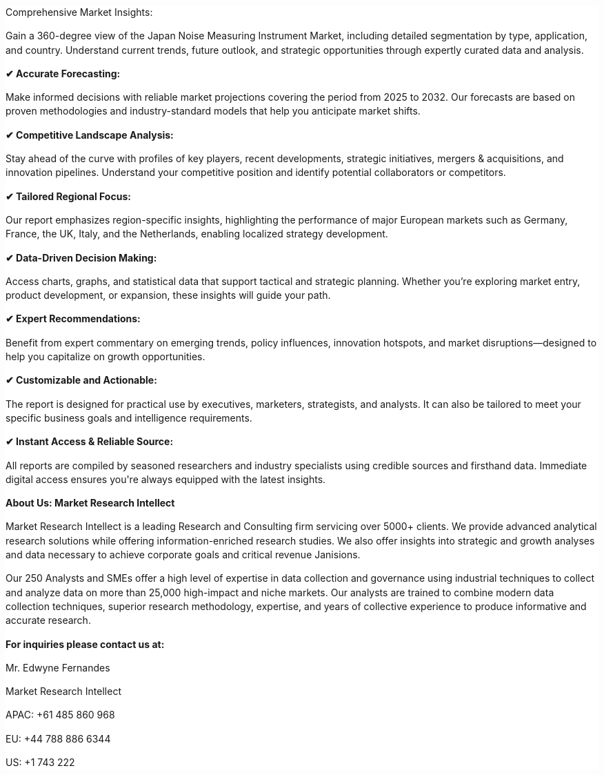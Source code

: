 Comprehensive Market Insights:</strong></p><p>Gain a 360-degree view of the Japan Noise Measuring Instrument Market, including detailed segmentation by type, application, and country. Understand current trends, future outlook, and strategic opportunities through expertly curated data and analysis.</p><p><strong>✔ Accurate Forecasting:</strong></p><p>Make informed decisions with reliable market projections covering the period from 2025 to 2032. Our forecasts are based on proven methodologies and industry-standard models that help you anticipate market shifts.</p><p><strong>✔ Competitive Landscape Analysis:</strong></p><p>Stay ahead of the curve with profiles of key players, recent developments, strategic initiatives, mergers &amp; acquisitions, and innovation pipelines. Understand your competitive position and identify potential collaborators or competitors.</p><p><strong>✔ Tailored Regional Focus:</strong></p><p>Our report emphasizes region-specific insights, highlighting the performance of major European markets such as Germany, France, the UK, Italy, and the Netherlands, enabling localized strategy development.</p><p><strong>✔ Data-Driven Decision Making:</strong></p><p>Access charts, graphs, and statistical data that support tactical and strategic planning. Whether you&rsquo;re exploring market entry, product development, or expansion, these insights will guide your path.</p><p><strong>✔ Expert Recommendations:</strong></p><p>Benefit from expert commentary on emerging trends, policy influences, innovation hotspots, and market disruptions&mdash;designed to help you capitalize on growth opportunities.</p><p><strong>✔ Customizable and Actionable:</strong></p><p>The report is designed for practical use by executives, marketers, strategists, and analysts. It can also be tailored to meet your specific business goals and intelligence requirements.</p><p><strong>✔ Instant Access &amp; Reliable Source:</strong></p><p>All reports are compiled by seasoned researchers and industry specialists using credible sources and firsthand data. Immediate digital access ensures you're always equipped with the latest insights.</p><p><strong><span class="font-[700]">About Us: Market Research Intellect</span></strong></p><p><span class="">Market Research Intellect is a leading Research and Consulting firm servicing over 5000+ clients. We provide advanced analytical research solutions while offering information-enriched research studies.&nbsp;</span>We also offer insights into strategic and growth analyses and data necessary to achieve corporate goals and critical revenue Janisions.</p><p><span class="">Our 250 Analysts and SMEs offer a high level of expertise in data collection and governance using industrial techniques to collect and analyze data on more than 25,000 high-impact and niche markets. Our analysts are trained to combine modern data collection techniques, superior research methodology, expertise, and years of collective experience to produce informative and accurate research.</span></p><p><strong>For inquiries please contact us at:</strong></p><p>Mr. Edwyne Fernandes</p><p>Market Research Intellect</p><p>APAC: +61 485 860 968</p><p>EU: +44 788 886 6344</p><p>US: +1 743 222